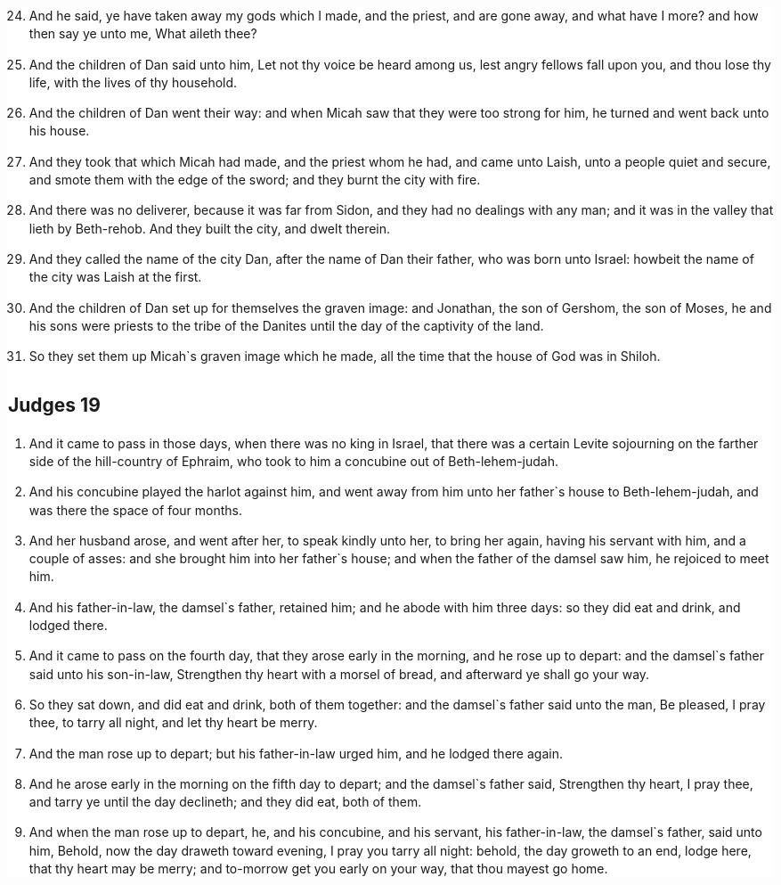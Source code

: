 24. And he said, ye have taken away my gods which I made, and the priest, and are gone away, and what have I more? and how then say ye unto me, What aileth thee?

25. And the children of Dan said unto him, Let not thy voice be heard among us, lest angry fellows fall upon you, and thou lose thy life, with the lives of thy household.

26. And the children of Dan went their way: and when Micah saw that they were too strong for him, he turned and went back unto his house.

27. And they took that which Micah had made, and the priest whom he had, and came unto Laish, unto a people quiet and secure, and smote them with the edge of the sword; and they burnt the city with fire.

28. And there was no deliverer, because it was far from Sidon, and they had no dealings with any man; and it was in the valley that lieth by Beth-rehob. And they built the city, and dwelt therein.

29. And they called the name of the city Dan, after the name of Dan their father, who was born unto Israel: howbeit the name of the city was Laish at the first.

30. And the children of Dan set up for themselves the graven image: and Jonathan, the son of Gershom, the son of Moses, he and his sons were priests to the tribe of the Danites until the day of the captivity of the land.

31. So they set them up Micah`s graven image which he made, all the time that the house of God was in Shiloh.

## Judges 19

1. And it came to pass in those days, when there was no king in Israel, that there was a certain Levite sojourning on the farther side of the hill-country of Ephraim, who took to him a concubine out of Beth-lehem-judah.

2. And his concubine played the harlot against him, and went away from him unto her father`s house to Beth-lehem-judah, and was there the space of four months.

3. And her husband arose, and went after her, to speak kindly unto her, to bring her again, having his servant with him, and a couple of asses: and she brought him into her father`s house; and when the father of the damsel saw him, he rejoiced to meet him.

4. And his father-in-law, the damsel`s father, retained him; and he abode with him three days: so they did eat and drink, and lodged there.

5. And it came to pass on the fourth day, that they arose early in the morning, and he rose up to depart: and the damsel`s father said unto his son-in-law, Strengthen thy heart with a morsel of bread, and afterward ye shall go your way.

6. So they sat down, and did eat and drink, both of them together: and the damsel`s father said unto the man, Be pleased, I pray thee, to tarry all night, and let thy heart be merry.

7. And the man rose up to depart; but his father-in-law urged him, and he lodged there again.

8. And he arose early in the morning on the fifth day to depart; and the damsel`s father said, Strengthen thy heart, I pray thee, and tarry ye until the day declineth; and they did eat, both of them.

9. And when the man rose up to depart, he, and his concubine, and his servant, his father-in-law, the damsel`s father, said unto him, Behold, now the day draweth toward evening, I pray you tarry all night: behold, the day groweth to an end, lodge here, that thy heart may be merry; and to-morrow get you early on your way, that thou mayest go home.
